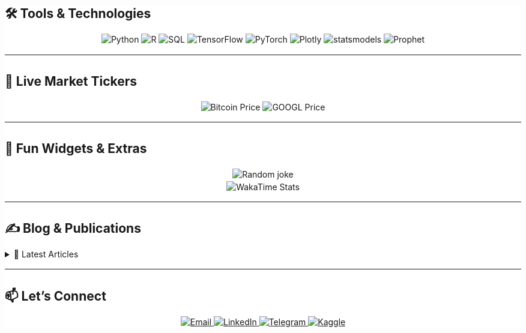 
## 🛠️ Tools & Technologies
<p align="center">
  <img src="https://img.shields.io/badge/Python-3776AB?style=for-the-badge&logo=python" alt="Python"/>
  <img src="https://img.shields.io/badge/R-276DC3?style=for-the-badge&logo=r" alt="R"/>
  <img src="https://img.shields.io/badge/SQL-4479A1?style=for-the-badge&logo=postgresql" alt="SQL"/>
  <img src="https://img.shields.io/badge/TensorFlow-FF6F00?style=for-the-badge&logo=tensorflow" alt="TensorFlow"/>
  <img src="https://img.shields.io/badge/PyTorch-EE4C2C?style=for-the-badge&logo=pytorch" alt="PyTorch"/>
  <img src="https://img.shields.io/badge/Plotly-3F4F75?style=for-the-badge&logo=plotly" alt="Plotly"/>
  <img src="https://img.shields.io/badge/statsmodels-29A349?style=for-the-badge" alt="statsmodels"/>
  <img src="https://img.shields.io/badge/Prophet-2B90D9?style=for-the-badge" alt="Prophet"/>
</p>

---

## 💱 Live Market Tickers
<p align="center">
  <img src="https://img.shields.io/cryptocurrency/price/bitcoin?style=for-the-badge&logo=bitcoin" alt="Bitcoin Price"/>
  <img src="https://img.shields.io/stock/prices/NASDAQ:GOOGL?style=for-the-badge&logo=google" alt="GOOGL Price"/>
</p>

---

## 🤖 Fun Widgets & Extras
<p align="center">
  
  <img src="https://readme-jokes.vercel.app/api" alt="Random joke" width="400px"/>
  <br/>
  
  <img src="https://github-readme-stats.vercel.app/api/wakatime?username=Abdugaffar&layout=compact&theme=dark" alt="WakaTime Stats"/>
</p>

---

## ✍️ Blog & Publications
<details><summary>📄 Latest Articles</summary></details>

---

## 📫 Let’s Connect
<p align="center">
  <a href="mailto:abduga2far.omerbek@gmail.com">
    <img src="https://img.shields.io/badge/Email-D14836?style=for-the-badge&logo=gmail" alt="Email"/>
  </a>
  <a href="https://www.linkedin.com/in/your-linkedin/">
    <img src="https://img.shields.io/badge/LinkedIn-0A66C2?style=for-the-badge&logo=linkedin" alt="LinkedIn"/>
  </a>
  <a href="https://t.me/MersedesX5">
    <img src="https://img.shields.io/badge/Telegram-0088CC?style=for-the-badge&logo=telegram" alt="Telegram"/>
  </a>
  <a href="https://www.kaggle.com/yourkaggle">
    <img src="https://img.shields.io/badge/Kaggle-20BEFF?style=for-the-badge&logo=kaggle" alt="Kaggle"/>
  </a>
